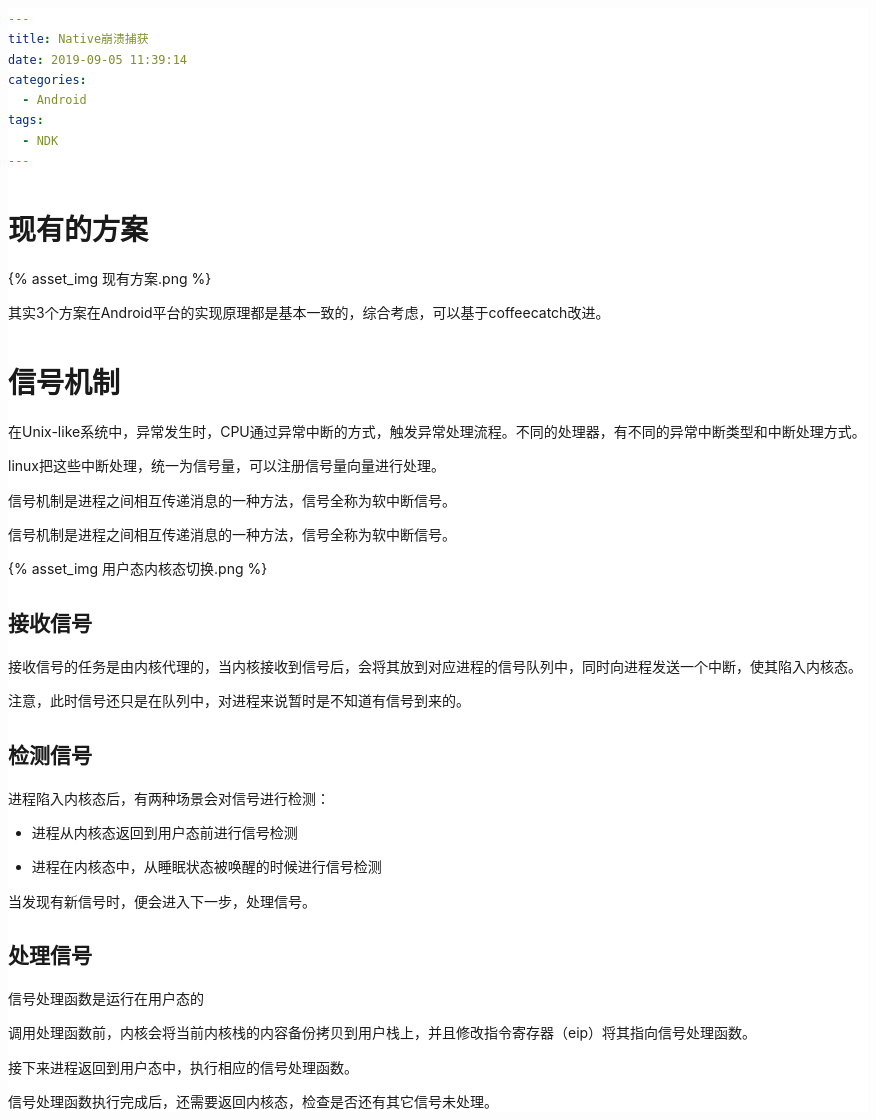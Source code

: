 ```yaml
---
title: Native崩溃捕获
date: 2019-09-05 11:39:14
categories:
  - Android
tags:
  - NDK
---
```


# 现有的方案

{% asset_img 现有方案.png %}

其实3个方案在Android平台的实现原理都是基本一致的，综合考虑，可以基于coffeecatch改进。

# 信号机制

在Unix-like系统中，异常发生时，CPU通过异常中断的方式，触发异常处理流程。不同的处理器，有不同的异常中断类型和中断处理方式。

linux把这些中断处理，统一为信号量，可以注册信号量向量进行处理。

信号机制是进程之间相互传递消息的一种方法，信号全称为软中断信号。

信号机制是进程之间相互传递消息的一种方法，信号全称为软中断信号。

{% asset_img 用户态内核态切换.png %}

## 接收信号

接收信号的任务是由内核代理的，当内核接收到信号后，会将其放到对应进程的信号队列中，同时向进程发送一个中断，使其陷入内核态。

注意，此时信号还只是在队列中，对进程来说暂时是不知道有信号到来的。

## 检测信号

进程陷入内核态后，有两种场景会对信号进行检测：

- 进程从内核态返回到用户态前进行信号检测

- 进程在内核态中，从睡眠状态被唤醒的时候进行信号检测

当发现有新信号时，便会进入下一步，处理信号。

## 处理信号

信号处理函数是运行在用户态的

调用处理函数前，内核会将当前内核栈的内容备份拷贝到用户栈上，并且修改指令寄存器（eip）将其指向信号处理函数。

接下来进程返回到用户态中，执行相应的信号处理函数。

信号处理函数执行完成后，还需要返回内核态，检查是否还有其它信号未处理。
